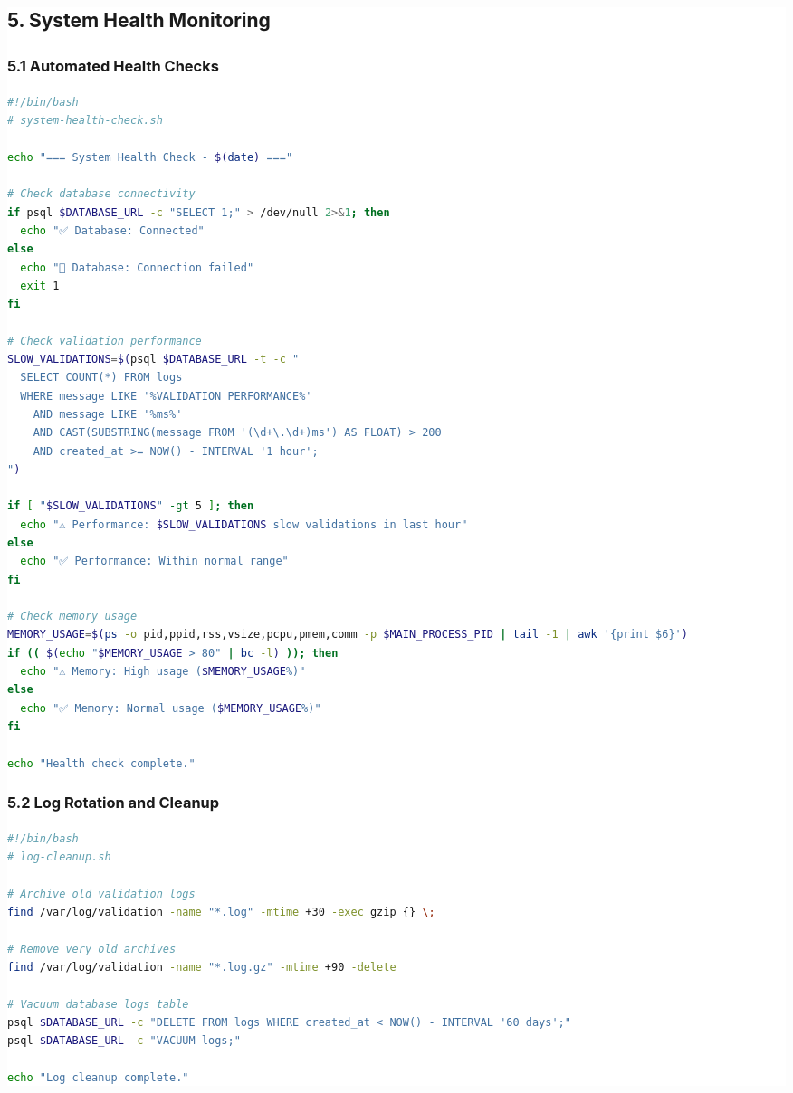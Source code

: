 ## 5. System Health Monitoring

### 5.1 Automated Health Checks

```bash
#!/bin/bash
# system-health-check.sh

echo "=== System Health Check - $(date) ==="

# Check database connectivity
if psql $DATABASE_URL -c "SELECT 1;" > /dev/null 2>&1; then
  echo "✅ Database: Connected"
else
  echo "🚨 Database: Connection failed"
  exit 1
fi

# Check validation performance
SLOW_VALIDATIONS=$(psql $DATABASE_URL -t -c "
  SELECT COUNT(*) FROM logs 
  WHERE message LIKE '%VALIDATION PERFORMANCE%' 
    AND message LIKE '%ms%'
    AND CAST(SUBSTRING(message FROM '(\d+\.\d+)ms') AS FLOAT) > 200
    AND created_at >= NOW() - INTERVAL '1 hour';
")

if [ "$SLOW_VALIDATIONS" -gt 5 ]; then
  echo "⚠️ Performance: $SLOW_VALIDATIONS slow validations in last hour"
else
  echo "✅ Performance: Within normal range"
fi

# Check memory usage
MEMORY_USAGE=$(ps -o pid,ppid,rss,vsize,pcpu,pmem,comm -p $MAIN_PROCESS_PID | tail -1 | awk '{print $6}')
if (( $(echo "$MEMORY_USAGE > 80" | bc -l) )); then
  echo "⚠️ Memory: High usage ($MEMORY_USAGE%)"
else
  echo "✅ Memory: Normal usage ($MEMORY_USAGE%)"
fi

echo "Health check complete."
```

### 5.2 Log Rotation and Cleanup

```bash
#!/bin/bash
# log-cleanup.sh

# Archive old validation logs
find /var/log/validation -name "*.log" -mtime +30 -exec gzip {} \;

# Remove very old archives
find /var/log/validation -name "*.log.gz" -mtime +90 -delete

# Vacuum database logs table
psql $DATABASE_URL -c "DELETE FROM logs WHERE created_at < NOW() - INTERVAL '60 days';"
psql $DATABASE_URL -c "VACUUM logs;"

echo "Log cleanup complete."
```
